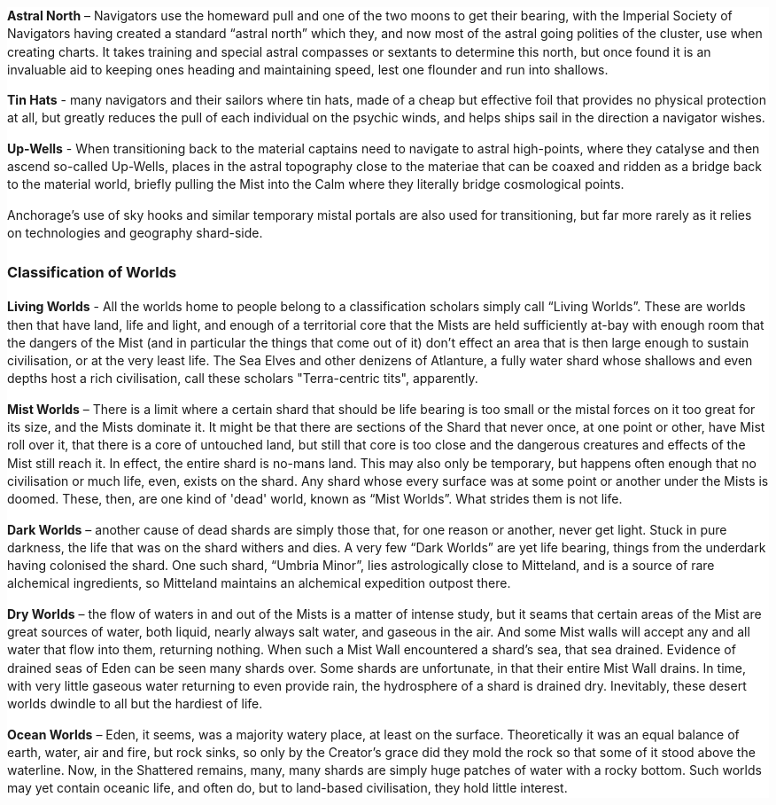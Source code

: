 **Astral North** – Navigators use the homeward pull and one of the two moons to get their bearing, with the Imperial Society of Navigators having created a standard “astral north” which they, and now most of the astral going polities of the cluster, use when creating charts. It takes training and special astral compasses or sextants to determine this north, but once found it is an invaluable aid to keeping ones heading and maintaining speed, lest one flounder and run into shallows.

**Tin Hats** - many navigators and their sailors where tin hats, made of a cheap but effective foil that provides no physical protection at all, but greatly reduces the pull of each individual on the psychic winds, and helps ships sail in the direction a navigator wishes.

**Up-Wells** - When transitioning back to the material captains need to navigate to astral high-points, where they catalyse and then ascend so-called Up-Wells, places in the astral topography close to the materiae that can be coaxed and ridden as a bridge back to the material world, briefly pulling the Mist into the Calm where they literally bridge cosmological points.

Anchorage’s use of sky hooks and similar temporary mistal portals are also used for transitioning, but far more rarely as it relies on technologies and geography shard-side. 

### Classification of Worlds
**Living Worlds** - All the worlds home to people belong to a classification scholars simply call “Living Worlds”. These are worlds then that have land, life and light, and enough of a territorial core that the Mists are held sufficiently at-bay with enough room that the dangers of the Mist (and in particular the things that come out of it) don’t effect an area that is then large enough to sustain civilisation, or at the very least life. The Sea Elves and other denizens of Atlanture, a fully water shard whose shallows and even depths host a rich civilisation, call these scholars "Terra-centric tits", apparently.

**Mist Worlds** – There is a limit where a certain shard that should be life bearing is too small or the mistal forces on it too great for its size, and the Mists dominate it. It might be that there are sections of the Shard that never once, at one point or other, have Mist roll over it, that there is a core of untouched land, but still that core is too close and the dangerous creatures and effects of the Mist still reach it. In effect, the entire shard is no-mans land. This may also only be temporary, but happens often enough that no civilisation or much life, even, exists on the shard. Any shard whose every surface was at some point or another under the Mists is doomed. These, then, are one kind of 'dead' world, known as “Mist Worlds”. What strides them is not life.

**Dark Worlds** – another cause of dead shards are simply those that, for one reason or another, never get light. Stuck in pure darkness, the life that was on the shard withers and dies. A very few “Dark Worlds” are yet life bearing, things from the underdark having colonised the shard. One such shard, “Umbria Minor”, lies astrologically close to Mitteland, and is a source of rare alchemical ingredients, so Mitteland maintains an alchemical expedition outpost there.

**Dry Worlds** – the flow of waters in and out of the Mists is a matter of intense study, but it seams that certain areas of the Mist are great sources of water, both liquid, nearly always salt water, and gaseous in the air. And some Mist walls will accept any and all water that flow into them, returning nothing. When such a Mist Wall encountered a shard’s sea, that sea drained. Evidence of drained seas of Eden can be seen many shards over. Some shards are unfortunate, in that their entire Mist Wall drains. In time, with very little gaseous water returning to even provide rain, the hydrosphere of a shard is drained dry. Inevitably, these desert worlds dwindle to all but the hardiest of life.

**Ocean Worlds** – Eden, it seems, was a majority watery place, at least on the surface. Theoretically it was an equal balance of earth, water, air and fire, but rock sinks, so only by the Creator’s grace did they mold the rock so that some of it stood above the waterline. Now, in the Shattered remains, many, many shards are simply huge patches of water with a rocky bottom. Such worlds may yet contain oceanic life, and often do, but to land-based civilisation, they hold little interest.
